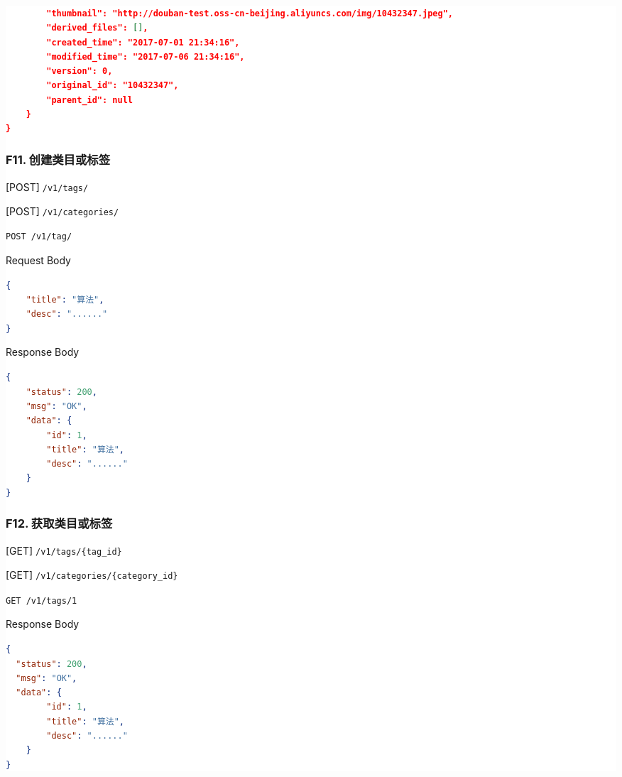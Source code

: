 ```json
        "thumbnail": "http://douban-test.oss-cn-beijing.aliyuncs.com/img/10432347.jpeg",
        "derived_files": [],
        "created_time": "2017-07-01 21:34:16",
        "modified_time": "2017-07-06 21:34:16",
        "version": 0,
        "original_id": "10432347",
        "parent_id": null
    }
}
```

### F11. 创建类目或标签

[POST] `/v1/tags/`

[POST] `/v1/categories/`

```http
POST /v1/tag/
```

Request Body

```json
{
    "title": "算法",
    "desc": "......"
}
```

Response Body

```json
{
    "status": 200,
    "msg": "OK",
    "data": {
        "id": 1,
        "title": "算法",
        "desc": "......"
    }
}
```

### F12. 获取类目或标签

[GET] `/v1/tags/{tag_id}`

[GET] `/v1/categories/{category_id}`

```http
GET /v1/tags/1
```

Response Body

```json
{
  "status": 200,
  "msg": "OK",
  "data": {
        "id": 1,
        "title": "算法",
        "desc": "......"
	}
}
```
